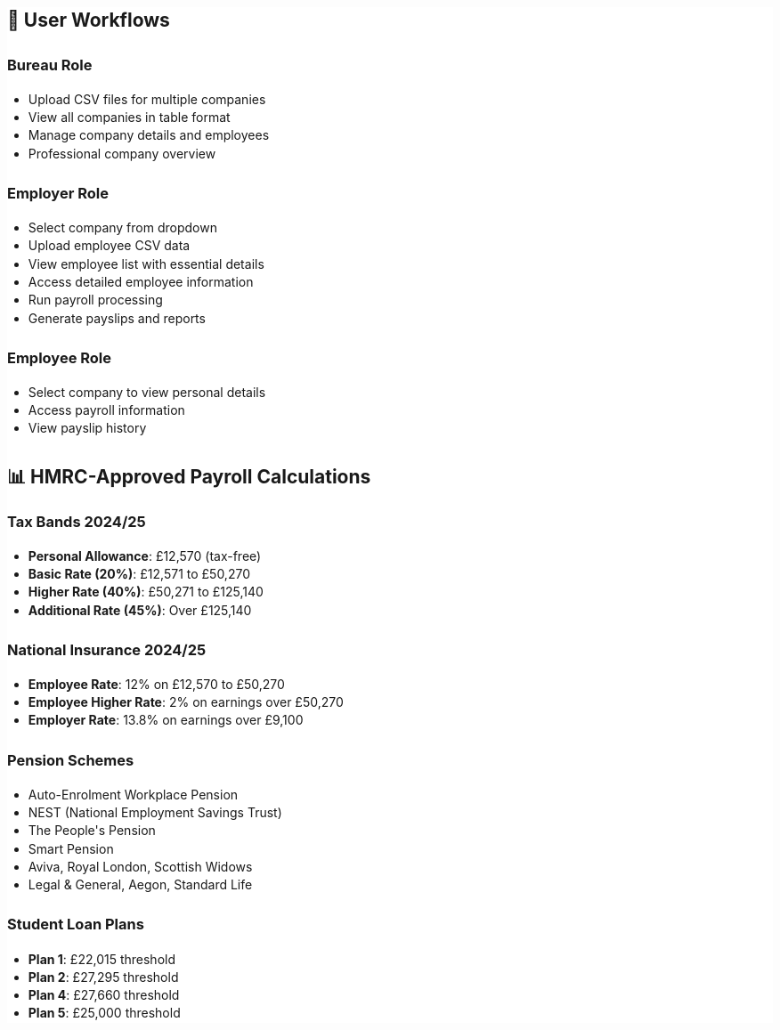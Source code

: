 ```
```

## 🎯 User Workflows

### Bureau Role
- Upload CSV files for multiple companies
- View all companies in table format
- Manage company details and employees
- Professional company overview

### Employer Role
- Select company from dropdown
- Upload employee CSV data
- View employee list with essential details
- Access detailed employee information
- Run payroll processing
- Generate payslips and reports

### Employee Role
- Select company to view personal details
- Access payroll information
- View payslip history

## 📊 HMRC-Approved Payroll Calculations

### Tax Bands 2024/25
- **Personal Allowance**: £12,570 (tax-free)
- **Basic Rate (20%)**: £12,571 to £50,270
- **Higher Rate (40%)**: £50,271 to £125,140
- **Additional Rate (45%)**: Over £125,140

### National Insurance 2024/25
- **Employee Rate**: 12% on £12,570 to £50,270
- **Employee Higher Rate**: 2% on earnings over £50,270
- **Employer Rate**: 13.8% on earnings over £9,100

### Pension Schemes
- Auto-Enrolment Workplace Pension
- NEST (National Employment Savings Trust)
- The People's Pension
- Smart Pension
- Aviva, Royal London, Scottish Widows
- Legal & General, Aegon, Standard Life

### Student Loan Plans
- **Plan 1**: £22,015 threshold
- **Plan 2**: £27,295 threshold
- **Plan 4**: £27,660 threshold
- **Plan 5**: £25,000 threshold
